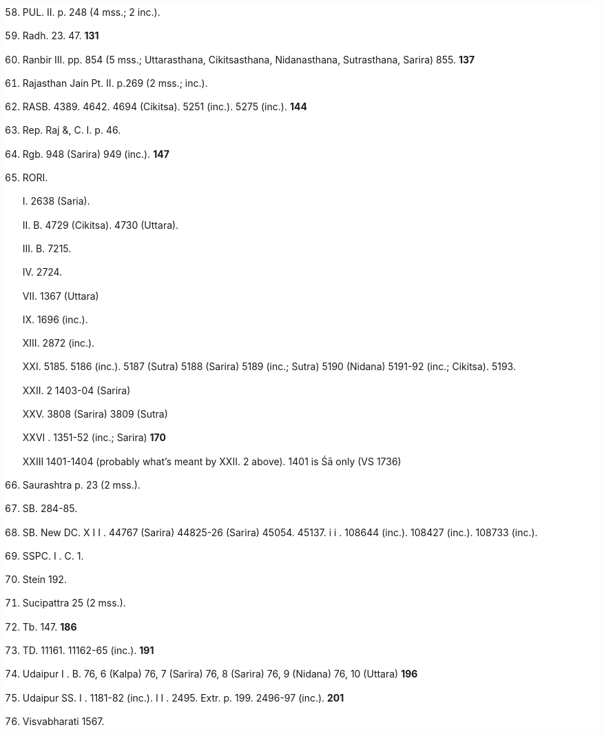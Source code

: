 58. PUL. II. p. 248 (4 mss.; 2 inc.). 

59. Radh. 23. 47. **131**

60. Ranbir III. pp. 854 (5 mss.; Uttarasthana, Cikitsasthana, Nidanasthana, Sutrasthana, Sarira) 855. **137**

61. Rajasthan Jain Pt. II. p.269 (2 mss.; inc.). 

62. RASB. 4389. 4642. 4694 (Cikitsa). 5251 (inc.). 5275 (inc.).  **144**

63. Rep. Raj &, C. I. p. 46. 

64. Rgb. 948 (Sarira) 949 (inc.). **147**

65. RORI. 

    I. 2638 (Saria). 

    II. B. 4729 (Cikitsa). 4730 (Uttara). 

    III. B. 7215. 

    IV. 2724. 

    VII. 1367 (Uttara) 

    IX. 1696 (inc.). 

    XIII. 2872 (inc.). 

    XXI. 5185. 5186 (inc.). 5187 (Sutra) 5188 (Sarira) 5189 (inc.; Sutra) 5190 (Nidana) 5191-92 (inc.; Cikitsa). 5193. 

    XXII. 2 1403-04 (Sarira) 

    XXV. 3808 (Sarira) 3809 (Sutra) 

    XXVI . 1351-52 (inc.; Sarira) **170** 

    XXIII 1401-1404 (probably what’s meant by XXII. 2 above). 1401 is Śā only (VS 1736)
66. Saurashtra p. 23 (2 mss.). 

67. SB. 284-85. 

68. SB. New DC. X I I . 44767 (Sarira) 44825-26 (Sarira) 45054. 45137. i i . 108644 (inc.).  108427 (inc.). 108733 (inc.). 

69. SSPC. I . C. 1. 

70. Stein 192. 

71. Sucipattra 25 (2 mss.). 

72. Tb. 147. **186**

73. TD. 11161. 11162-65 (inc.).  **191**

74. Udaipur I . B. 76, 6 (Kalpa) 76, 7 (Sarira) 76, 8 (Sarira) 76, 9 (Nidana) 76, 10 (Uttara) **196**

75. Udaipur SS. I . 1181-82 (inc.). I I . 2495. Extr. p. 199. 2496-97 (inc.). **201**

76. Visvabharati 1567. 
